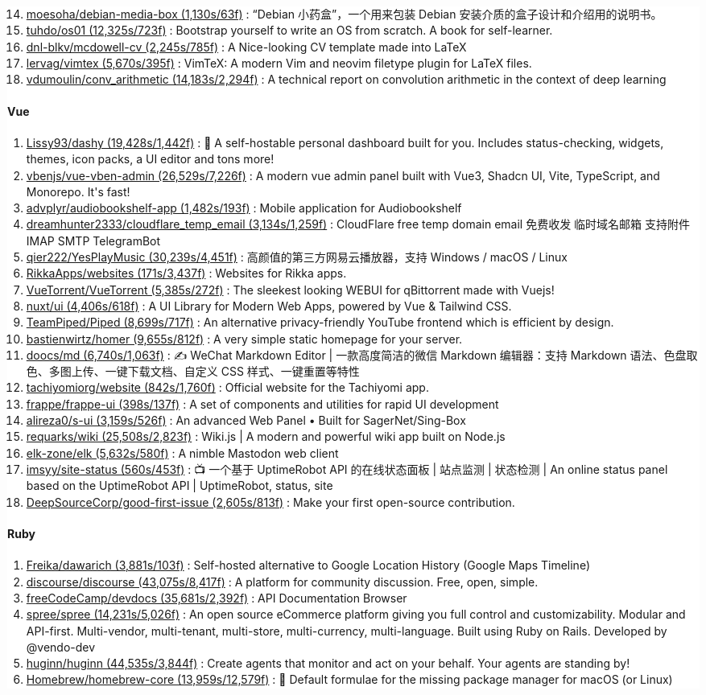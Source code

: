 14. [moesoha/debian-media-box (1,130s/63f)](https://github.com/moesoha/debian-media-box) : “Debian 小药盒”，一个用来包装 Debian 安装介质的盒子设计和介绍用的说明书。
15. [tuhdo/os01 (12,325s/723f)](https://github.com/tuhdo/os01) : Bootstrap yourself to write an OS from scratch. A book for self-learner.
16. [dnl-blkv/mcdowell-cv (2,245s/785f)](https://github.com/dnl-blkv/mcdowell-cv) : A Nice-looking CV template made into LaTeX
17. [lervag/vimtex (5,670s/395f)](https://github.com/lervag/vimtex) : VimTeX: A modern Vim and neovim filetype plugin for LaTeX files.
18. [vdumoulin/conv_arithmetic (14,183s/2,294f)](https://github.com/vdumoulin/conv_arithmetic) : A technical report on convolution arithmetic in the context of deep learning

#### Vue
1. [Lissy93/dashy (19,428s/1,442f)](https://github.com/Lissy93/dashy) : 🚀 A self-hostable personal dashboard built for you. Includes status-checking, widgets, themes, icon packs, a UI editor and tons more!
2. [vbenjs/vue-vben-admin (26,529s/7,226f)](https://github.com/vbenjs/vue-vben-admin) : A modern vue admin panel built with Vue3, Shadcn UI, Vite, TypeScript, and Monorepo. It's fast!
3. [advplyr/audiobookshelf-app (1,482s/193f)](https://github.com/advplyr/audiobookshelf-app) : Mobile application for Audiobookshelf
4. [dreamhunter2333/cloudflare_temp_email (3,134s/1,259f)](https://github.com/dreamhunter2333/cloudflare_temp_email) : CloudFlare free temp domain email 免费收发 临时域名邮箱 支持附件 IMAP SMTP TelegramBot
5. [qier222/YesPlayMusic (30,239s/4,451f)](https://github.com/qier222/YesPlayMusic) : 高颜值的第三方网易云播放器，支持 Windows / macOS / Linux
6. [RikkaApps/websites (171s/3,437f)](https://github.com/RikkaApps/websites) : Websites for Rikka apps.
7. [VueTorrent/VueTorrent (5,385s/272f)](https://github.com/VueTorrent/VueTorrent) : The sleekest looking WEBUI for qBittorrent made with Vuejs!
8. [nuxt/ui (4,406s/618f)](https://github.com/nuxt/ui) : A UI Library for Modern Web Apps, powered by Vue & Tailwind CSS.
9. [TeamPiped/Piped (8,699s/717f)](https://github.com/TeamPiped/Piped) : An alternative privacy-friendly YouTube frontend which is efficient by design.
10. [bastienwirtz/homer (9,655s/812f)](https://github.com/bastienwirtz/homer) : A very simple static homepage for your server.
11. [doocs/md (6,740s/1,063f)](https://github.com/doocs/md) : ✍ WeChat Markdown Editor | 一款高度简洁的微信 Markdown 编辑器：支持 Markdown 语法、色盘取色、多图上传、一键下载文档、自定义 CSS 样式、一键重置等特性
12. [tachiyomiorg/website (842s/1,760f)](https://github.com/tachiyomiorg/website) : Official website for the Tachiyomi app.
13. [frappe/frappe-ui (398s/137f)](https://github.com/frappe/frappe-ui) : A set of components and utilities for rapid UI development
14. [alireza0/s-ui (3,159s/526f)](https://github.com/alireza0/s-ui) : An advanced Web Panel • Built for SagerNet/Sing-Box
15. [requarks/wiki (25,508s/2,823f)](https://github.com/requarks/wiki) : Wiki.js | A modern and powerful wiki app built on Node.js
16. [elk-zone/elk (5,632s/580f)](https://github.com/elk-zone/elk) : A nimble Mastodon web client
17. [imsyy/site-status (560s/453f)](https://github.com/imsyy/site-status) : 📺 一个基于 UptimeRobot API 的在线状态面板 | 站点监测 | 状态检测 | An online status panel based on the UptimeRobot API | UptimeRobot, status, site
18. [DeepSourceCorp/good-first-issue (2,605s/813f)](https://github.com/DeepSourceCorp/good-first-issue) : Make your first open-source contribution.

#### Ruby
1. [Freika/dawarich (3,881s/103f)](https://github.com/Freika/dawarich) : Self-hosted alternative to Google Location History (Google Maps Timeline)
2. [discourse/discourse (43,075s/8,417f)](https://github.com/discourse/discourse) : A platform for community discussion. Free, open, simple.
3. [freeCodeCamp/devdocs (35,681s/2,392f)](https://github.com/freeCodeCamp/devdocs) : API Documentation Browser
4. [spree/spree (14,231s/5,026f)](https://github.com/spree/spree) : An open source eCommerce platform giving you full control and customizability. Modular and API-first. Multi-vendor, multi-tenant, multi-store, multi-currency, multi-language. Built using Ruby on Rails. Developed by @vendo-dev
5. [huginn/huginn (44,535s/3,844f)](https://github.com/huginn/huginn) : Create agents that monitor and act on your behalf. Your agents are standing by!
6. [Homebrew/homebrew-core (13,959s/12,579f)](https://github.com/Homebrew/homebrew-core) : 🍻 Default formulae for the missing package manager for macOS (or Linux)